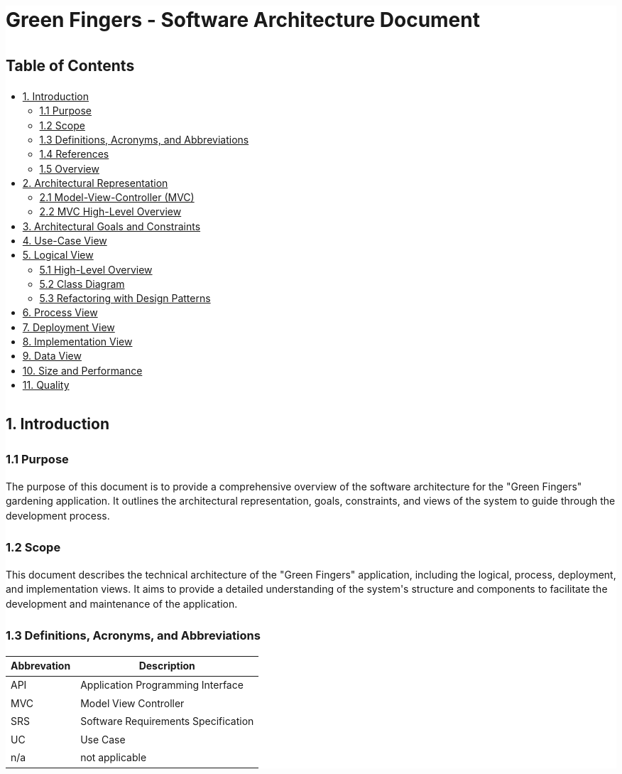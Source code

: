 # Green Fingers - Software Architecture Document

## Table of Contents
- [1. Introduction](#1-introduction)
    - [1.1 Purpose](#11-purpose)
    - [1.2 Scope](#12-scope)
    - [1.3 Definitions, Acronyms, and Abbreviations](#13-definitions-acronyms-and-abbreviations)
    - [1.4 References](#14-references)
    - [1.5 Overview](#15-overview)
- [2. Architectural Representation](#2-architectural-representation)
    - [2.1 Model-View-Controller (MVC)](#21-model-view-controller-mvc)
    - [2.2 MVC High-Level Overview](#22-mvc-high-level-overview)
- [3. Architectural Goals and Constraints](#3-architectural-goals-and-constraints)
- [4. Use-Case View](#4-use-case-view)
- [5. Logical View](#5-logical-view)
    - [5.1 High-Level Overview](#51-high-level-overview)
    - [5.2 Class Diagram](#52-class-diagram)
    - [5.3 Refactoring with Design Patterns](#53-refactoring-with-design-patterns)
- [6. Process View](#6-process-view)
- [7. Deployment View](#7-deployment-view)
- [8. Implementation View](#8-implementation-view)
- [9. Data View](#9-data-view)
- [10. Size and Performance](#10-size-and-performance)
- [11. Quality](#11-quality)


## 1. Introduction
### 1.1 Purpose
The purpose of this document is to provide a comprehensive overview of the software architecture for the "Green Fingers" gardening application. It outlines the architectural representation, goals, constraints, and views of the system to guide through the development process.

### 1.2 Scope
This document describes the technical architecture of the "Green Fingers" application, including the logical, process, deployment, and implementation views. It aims to provide a detailed understanding of the system's structure and components to facilitate the development and maintenance of the application.

### 1.3 Definitions, Acronyms, and Abbreviations
| Abbrevation | Description                            |
| ----------- | -------------------------------------- |
| API         | Application Programming Interface      |
| MVC         | Model View Controller                  |
| SRS         | Software Requirements Specification    |
| UC          | Use Case                               |
| n/a         | not applicable                         |
